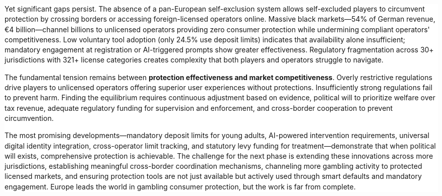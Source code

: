 Yet significant gaps persist. The absence of a pan-European self-exclusion system allows self-excluded players to circumvent protection by crossing borders or accessing foreign-licensed operators online. Massive black markets—54% of German revenue, €4 billion—channel billions to unlicensed operators providing zero consumer protection while undermining compliant operators' competitiveness. Low voluntary tool adoption (only 24.5% use deposit limits) indicates that availability alone insufficient; mandatory engagement at registration or AI-triggered prompts show greater effectiveness. Regulatory fragmentation across 30+ jurisdictions with 321+ license categories creates complexity that both players and operators struggle to navigate.

The fundamental tension remains between **protection effectiveness and market competitiveness**. Overly restrictive regulations drive players to unlicensed operators offering superior user experiences without protections. Insufficiently strong regulations fail to prevent harm. Finding the equilibrium requires continuous adjustment based on evidence, political will to prioritize welfare over tax revenue, adequate regulatory funding for supervision and enforcement, and cross-border cooperation to prevent circumvention.

The most promising developments—mandatory deposit limits for young adults, AI-powered intervention requirements, universal digital identity integration, cross-operator limit tracking, and statutory levy funding for treatment—demonstrate that when political will exists, comprehensive protection is achievable. The challenge for the next phase is extending these innovations across more jurisdictions, establishing meaningful cross-border coordination mechanisms, channeling more gambling activity to protected licensed markets, and ensuring protection tools are not just available but actively used through smart defaults and mandatory engagement. Europe leads the world in gambling consumer protection, but the work is far from complete.